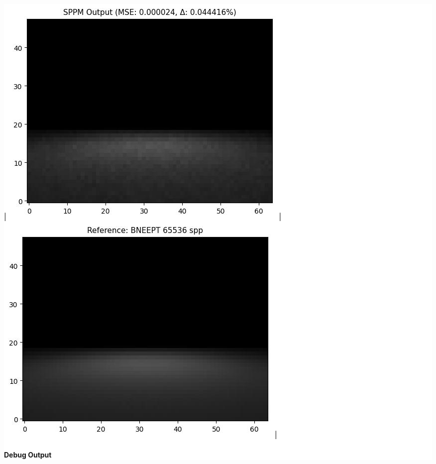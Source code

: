 |    ![output image](tests.test_white_100W_point_light/sppm.jpg)    |      ![reference image](tests.test_white_100W_point_light/ref.jpg)     |

#### Debug Output
